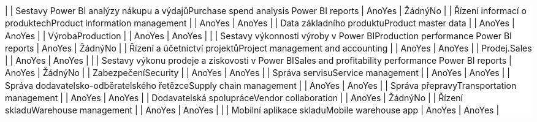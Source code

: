 | | <span data-ttu-id="2e0f0-238">Sestavy Power BI analýzy nákupu a výdajů</span><span class="sxs-lookup"><span data-stu-id="2e0f0-238">Purchase spend analysis Power BI reports</span></span> | <span data-ttu-id="2e0f0-239">Ano</span><span class="sxs-lookup"><span data-stu-id="2e0f0-239">Yes</span></span> | <span data-ttu-id="2e0f0-240">Žádný</span><span class="sxs-lookup"><span data-stu-id="2e0f0-240">No</span></span> |
| <span data-ttu-id="2e0f0-241">Řízení informací o produktech</span><span class="sxs-lookup"><span data-stu-id="2e0f0-241">Product information management</span></span> | | <span data-ttu-id="2e0f0-242">Ano</span><span class="sxs-lookup"><span data-stu-id="2e0f0-242">Yes</span></span> | <span data-ttu-id="2e0f0-243">Ano</span><span class="sxs-lookup"><span data-stu-id="2e0f0-243">Yes</span></span> |
| <span data-ttu-id="2e0f0-244">Data základního produktu</span><span class="sxs-lookup"><span data-stu-id="2e0f0-244">Product master data</span></span> | | <span data-ttu-id="2e0f0-245">Ano</span><span class="sxs-lookup"><span data-stu-id="2e0f0-245">Yes</span></span> | <span data-ttu-id="2e0f0-246">Ano</span><span class="sxs-lookup"><span data-stu-id="2e0f0-246">Yes</span></span> |
| <span data-ttu-id="2e0f0-247">Výroba</span><span class="sxs-lookup"><span data-stu-id="2e0f0-247">Production</span></span> | | <span data-ttu-id="2e0f0-248">Ano</span><span class="sxs-lookup"><span data-stu-id="2e0f0-248">Yes</span></span> | <span data-ttu-id="2e0f0-249">Ano</span><span class="sxs-lookup"><span data-stu-id="2e0f0-249">Yes</span></span> |
| | <span data-ttu-id="2e0f0-250">Sestavy výkonnosti výroby v Power BI</span><span class="sxs-lookup"><span data-stu-id="2e0f0-250">Production performance Power BI reports</span></span> | <span data-ttu-id="2e0f0-251">Ano</span><span class="sxs-lookup"><span data-stu-id="2e0f0-251">Yes</span></span> | <span data-ttu-id="2e0f0-252">Žádný</span><span class="sxs-lookup"><span data-stu-id="2e0f0-252">No</span></span> |
| <span data-ttu-id="2e0f0-253">Řízení a účetnictví projektů</span><span class="sxs-lookup"><span data-stu-id="2e0f0-253">Project management and accounting</span></span> | | <span data-ttu-id="2e0f0-254">Ano</span><span class="sxs-lookup"><span data-stu-id="2e0f0-254">Yes</span></span> | <span data-ttu-id="2e0f0-255">Ano</span><span class="sxs-lookup"><span data-stu-id="2e0f0-255">Yes</span></span> |
| <span data-ttu-id="2e0f0-256">Prodej.</span><span class="sxs-lookup"><span data-stu-id="2e0f0-256">Sales</span></span> | | <span data-ttu-id="2e0f0-257">Ano</span><span class="sxs-lookup"><span data-stu-id="2e0f0-257">Yes</span></span> | <span data-ttu-id="2e0f0-258">Ano</span><span class="sxs-lookup"><span data-stu-id="2e0f0-258">Yes</span></span> |
| | <span data-ttu-id="2e0f0-259">Sestavy výkonu prodeje a ziskovosti v Power BI</span><span class="sxs-lookup"><span data-stu-id="2e0f0-259">Sales and profitability performance Power BI reports</span></span> | <span data-ttu-id="2e0f0-260">Ano</span><span class="sxs-lookup"><span data-stu-id="2e0f0-260">Yes</span></span> | <span data-ttu-id="2e0f0-261">Žádný</span><span class="sxs-lookup"><span data-stu-id="2e0f0-261">No</span></span> |
| <span data-ttu-id="2e0f0-262">Zabezpečení</span><span class="sxs-lookup"><span data-stu-id="2e0f0-262">Security</span></span> | | <span data-ttu-id="2e0f0-263">Ano</span><span class="sxs-lookup"><span data-stu-id="2e0f0-263">Yes</span></span> | <span data-ttu-id="2e0f0-264">Ano</span><span class="sxs-lookup"><span data-stu-id="2e0f0-264">Yes</span></span> |
| <span data-ttu-id="2e0f0-265">Správa servisu</span><span class="sxs-lookup"><span data-stu-id="2e0f0-265">Service management</span></span> | | <span data-ttu-id="2e0f0-266">Ano</span><span class="sxs-lookup"><span data-stu-id="2e0f0-266">Yes</span></span> | <span data-ttu-id="2e0f0-267">Ano</span><span class="sxs-lookup"><span data-stu-id="2e0f0-267">Yes</span></span> |
| <span data-ttu-id="2e0f0-268">Správa dodavatelsko-odběratelského řetězce</span><span class="sxs-lookup"><span data-stu-id="2e0f0-268">Supply chain management</span></span> | | <span data-ttu-id="2e0f0-269">Ano</span><span class="sxs-lookup"><span data-stu-id="2e0f0-269">Yes</span></span> | <span data-ttu-id="2e0f0-270">Ano</span><span class="sxs-lookup"><span data-stu-id="2e0f0-270">Yes</span></span> |
| <span data-ttu-id="2e0f0-271">Správa přepravy</span><span class="sxs-lookup"><span data-stu-id="2e0f0-271">Transportation management</span></span> | | <span data-ttu-id="2e0f0-272">Ano</span><span class="sxs-lookup"><span data-stu-id="2e0f0-272">Yes</span></span> | <span data-ttu-id="2e0f0-273">Ano</span><span class="sxs-lookup"><span data-stu-id="2e0f0-273">Yes</span></span> |
| <span data-ttu-id="2e0f0-274">Dodavatelská spolupráce</span><span class="sxs-lookup"><span data-stu-id="2e0f0-274">Vendor collaboration</span></span> | | <span data-ttu-id="2e0f0-275">Ano</span><span class="sxs-lookup"><span data-stu-id="2e0f0-275">Yes</span></span> | <span data-ttu-id="2e0f0-276">Žádný</span><span class="sxs-lookup"><span data-stu-id="2e0f0-276">No</span></span> |
| <span data-ttu-id="2e0f0-277">Řízení skladu</span><span class="sxs-lookup"><span data-stu-id="2e0f0-277">Warehouse management</span></span> | | <span data-ttu-id="2e0f0-278">Ano</span><span class="sxs-lookup"><span data-stu-id="2e0f0-278">Yes</span></span> | <span data-ttu-id="2e0f0-279">Ano</span><span class="sxs-lookup"><span data-stu-id="2e0f0-279">Yes</span></span> |
| | <span data-ttu-id="2e0f0-280">Mobilní aplikace skladu</span><span class="sxs-lookup"><span data-stu-id="2e0f0-280">Mobile warehouse app</span></span> | <span data-ttu-id="2e0f0-281">Ano</span><span class="sxs-lookup"><span data-stu-id="2e0f0-281">Yes</span></span> | <span data-ttu-id="2e0f0-282">Ano</span><span class="sxs-lookup"><span data-stu-id="2e0f0-282">Yes</span></span> |